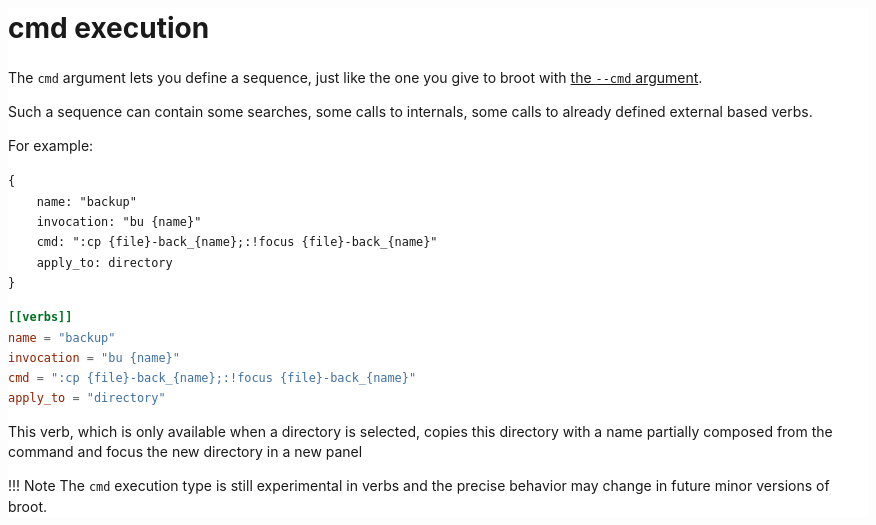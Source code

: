# cmd execution

The `cmd` argument lets you define a sequence, just like the one you give to broot with [the `--cmd` argument](../launch/#the-cmd-launch-argument).

Such a sequence can contain some searches, some calls to internals, some calls to already defined external based verbs.

For example:

```Hjson
{
    name: "backup"
    invocation: "bu {name}"
    cmd: ":cp {file}-back_{name};:!focus {file}-back_{name}"
    apply_to: directory
}
```
```TOML
[[verbs]]
name = "backup"
invocation = "bu {name}"
cmd = ":cp {file}-back_{name};:!focus {file}-back_{name}"
apply_to = "directory"
```

This verb, which is only available when a directory is selected, copies this directory with a name partially composed from the command and focus the new directory in a new panel

!!!	Note
	The `cmd` execution type is still experimental in verbs and the precise behavior may change in future minor versions of broot.



